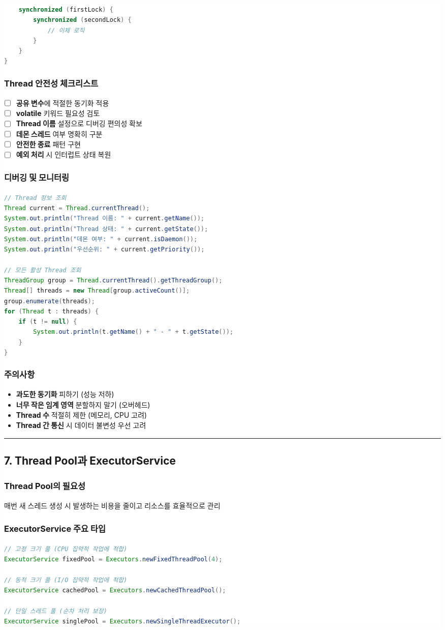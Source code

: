 ```java
    synchronized (firstLock) {
        synchronized (secondLock) {
            // 이체 로직
        }
    }
}
```

### Thread 안전성 체크리스트
- [ ] **공유 변수**에 적절한 동기화 적용
- [ ] **volatile** 키워드 필요성 검토
- [ ] **Thread 이름** 설정으로 디버깅 편의성 확보
- [ ] **데몬 스레드** 여부 명확히 구분
- [ ] **안전한 종료** 패턴 구현
- [ ] **예외 처리** 시 인터럽트 상태 복원

### 디버깅 및 모니터링
```java
// Thread 정보 조회
Thread current = Thread.currentThread();
System.out.println("Thread 이름: " + current.getName());
System.out.println("Thread 상태: " + current.getState());
System.out.println("데몬 여부: " + current.isDaemon());
System.out.println("우선순위: " + current.getPriority());

// 모든 활성 Thread 조회
ThreadGroup group = Thread.currentThread().getThreadGroup();
Thread[] threads = new Thread[group.activeCount()];
group.enumerate(threads);
for (Thread t : threads) {
    if (t != null) {
        System.out.println(t.getName() + " - " + t.getState());
    }
}
```

### 주의사항
- **과도한 동기화** 피하기 (성능 저하)
- **너무 작은 임계 영역** 분할하지 말기 (오버헤드)
- **Thread 수** 적절히 제한 (메모리, CPU 고려)
- **Thread 간 통신** 시 데이터 불변성 우선 고려

---

## 7. Thread Pool과 ExecutorService

### Thread Pool의 필요성
매번 새 스레드 생성 시 발생하는 비용을 줄이고 리소스를 효율적으로 관리

### ExecutorService 주요 타입
```java
// 고정 크기 풀 (CPU 집약적 작업에 적합)
ExecutorService fixedPool = Executors.newFixedThreadPool(4);

// 동적 크기 풀 (I/O 집약적 작업에 적합)
ExecutorService cachedPool = Executors.newCachedThreadPool();

// 단일 스레드 풀 (순차 처리 보장)
ExecutorService singlePool = Executors.newSingleThreadExecutor();
```
